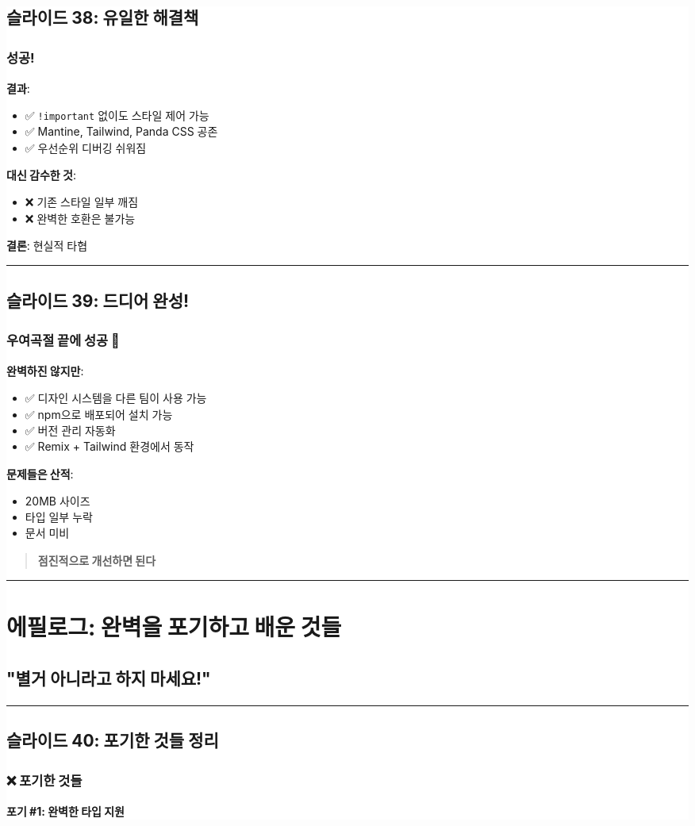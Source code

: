 
## 슬라이드 38: 유일한 해결책

### 성공!

**결과**:

- ✅ `!important` 없이도 스타일 제어 가능
- ✅ Mantine, Tailwind, Panda CSS 공존
- ✅ 우선순위 디버깅 쉬워짐

**대신 감수한 것**:

- ❌ 기존 스타일 일부 깨짐
- ❌ 완벽한 호환은 불가능

**결론**: 현실적 타협

---

## 슬라이드 39: 드디어 완성!

### 우여곡절 끝에 성공 🎉

**완벽하진 않지만**:

- ✅ 디자인 시스템을 다른 팀이 사용 가능
- ✅ npm으로 배포되어 설치 가능
- ✅ 버전 관리 자동화
- ✅ Remix + Tailwind 환경에서 동작

**문제들은 산적**:

- 20MB 사이즈
- 타입 일부 누락
- 문서 미비

> **점진적으로 개선하면 된다**

---

# 에필로그: 완벽을 포기하고 배운 것들

## "별거 아니라고 하지 마세요!"

---

## 슬라이드 40: 포기한 것들 정리

### ❌ 포기한 것들

**포기 #1: 완벽한 타입 지원**
